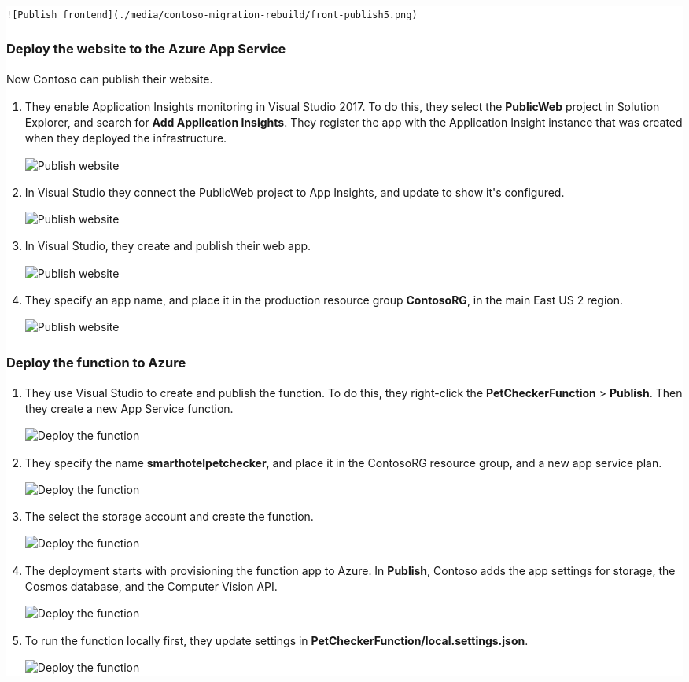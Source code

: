     ![Publish frontend](./media/contoso-migration-rebuild/front-publish5.png)


### Deploy the website to the Azure App Service

Now Contoso can publish their website.


1. They enable Application Insights monitoring in Visual Studio 2017. To do this, they select the **PublicWeb** project in Solution Explorer, and search for **Add Application Insights**. They register the app with the Application Insight instance that was created when they deployed the infrastructure.

    ![Publish website](./media/contoso-migration-rebuild/deploy-website1.png)

2. In Visual Studio they connect the PublicWeb project to App Insights, and update to show it's configured.
 
    ![Publish website](./media/contoso-migration-rebuild/deploy-website2.png)

3. In Visual Studio, they create and publish their web app.

    ![Publish website](./media/contoso-migration-rebuild/deploy-website3.png)

5. They specify an app name, and place it in the production resource group **ContosoRG**, in the main East US 2 region.

    ![Publish website](./media/contoso-migration-rebuild/deploy-website4.png)

### Deploy the function to Azure

1. They use Visual Studio to create and publish the function. To do this, they right-click the **PetCheckerFunction** > **Publish**. Then they create a new App Service function.

     ![Deploy the function](./media/contoso-migration-rebuild/function1.png)

2. They specify the name **smarthotelpetchecker**, and place it in the ContosoRG resource group, and a new app service plan.

     ![Deploy the function](./media/contoso-migration-rebuild/function2.png)

3. The select the storage account and create the function.

    ![Deploy the function](./media/contoso-migration-rebuild/function3.png)

4. The deployment starts with provisioning the function app to Azure. In **Publish**, Contoso adds the app settings for storage, the Cosmos database, and the Computer Vision API.

    ![Deploy the function](./media/contoso-migration-rebuild/function4.png)

5. To run the function locally first, they update settings in **PetCheckerFunction/local.settings.json**.

    ![Deploy the function](./media/contoso-migration-rebuild/function5.png)
